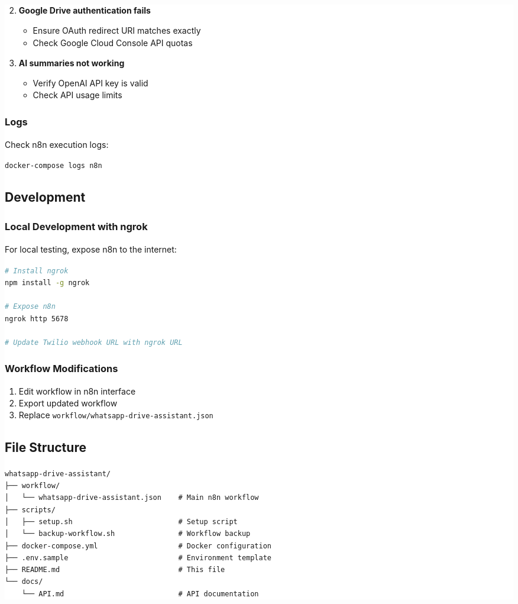 2. **Google Drive authentication fails**
   - Ensure OAuth redirect URI matches exactly
   - Check Google Cloud Console API quotas

3. **AI summaries not working**
   - Verify OpenAI API key is valid
   - Check API usage limits

### Logs

Check n8n execution logs:
```bash
docker-compose logs n8n
```

## Development

### Local Development with ngrok

For local testing, expose n8n to the internet:

```bash
# Install ngrok
npm install -g ngrok

# Expose n8n
ngrok http 5678

# Update Twilio webhook URL with ngrok URL
```

### Workflow Modifications

1. Edit workflow in n8n interface
2. Export updated workflow
3. Replace `workflow/whatsapp-drive-assistant.json`

## File Structure

```
whatsapp-drive-assistant/
├── workflow/
│   └── whatsapp-drive-assistant.json    # Main n8n workflow
├── scripts/
│   ├── setup.sh                         # Setup script
│   └── backup-workflow.sh               # Workflow backup
├── docker-compose.yml                   # Docker configuration
├── .env.sample                          # Environment template
├── README.md                            # This file
└── docs/
    └── API.md                           # API documentation
```
